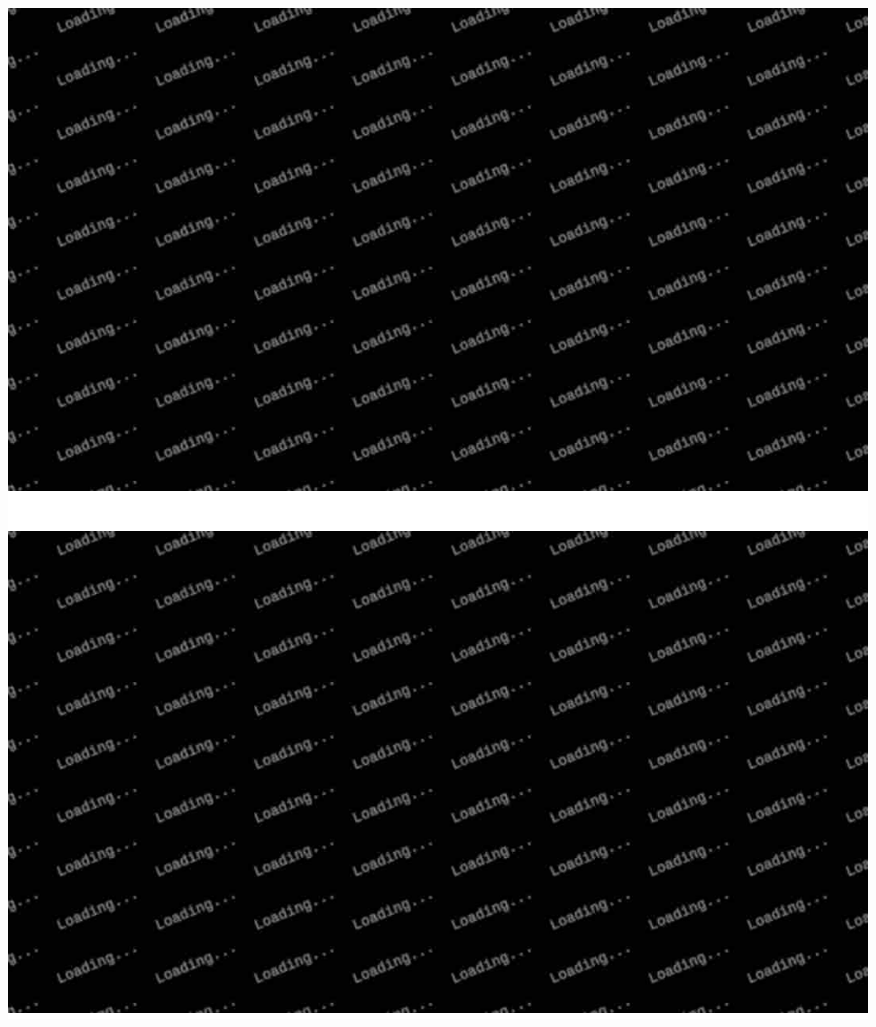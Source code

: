  <img width="100%" height="100%" class="lazyload" src="./../images/loading.jpg"
  data-src="./../images/BT13/bd-09550-1090px.jpg"
  data-srcset="./../images/BT13/bd-09550-512px.jpg 512w,
  ./../images/BT13/bd-09550-768px.jpg 768w,
  ./../images/BT13/bd-09550-1090px.jpg 1090w"
  sizes="(min-width: 1218px) 1090px,
  (min-width: 768px) 87vw,
  89vw" />
</div>

<br>

<div id="container1" class="twentytwenty-container">
 <img width="100%" height="100%" class="lazyload" src="./../images/loading.jpg"
  data-src="./../images/BT13/tv-09544-1090px.jpg"